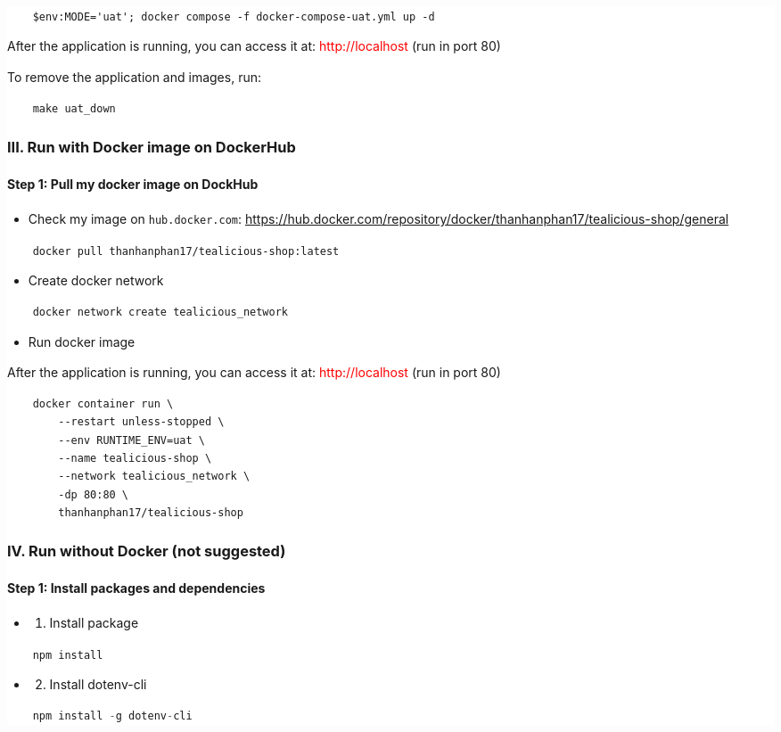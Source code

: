 ```
    $env:MODE='uat'; docker compose -f docker-compose-uat.yml up -d
```

After the application is running, you can access it at: <a style="color:red">http://localhost</a> (run in port 80)

To remove the application and images, run:

```
    make uat_down
```

### III. Run with Docker image on DockerHub

#### Step 1: Pull my docker image on DockHub

-   Check my image on `hub.docker.com`: https://hub.docker.com/repository/docker/thanhanphan17/tealicious-shop/general

```
    docker pull thanhanphan17/tealicious-shop:latest
```

-   Create docker network

```
    docker network create tealicious_network
```

-   Run docker image

After the application is running, you can access it at: <a style="color:red">http://localhost</a> (run in port 80)

```
    docker container run \
        --restart unless-stopped \
        --env RUNTIME_ENV=uat \
        --name tealicious-shop \
        --network tealicious_network \
        -dp 80:80 \
        thanhanphan17/tealicious-shop
```

### IV. Run without Docker (not suggested)

#### Step 1: Install packages and dependencies

-   1. Install package

```js
    npm install
```

-   2. Install dotenv-cli

```js
    npm install -g dotenv-cli
```
